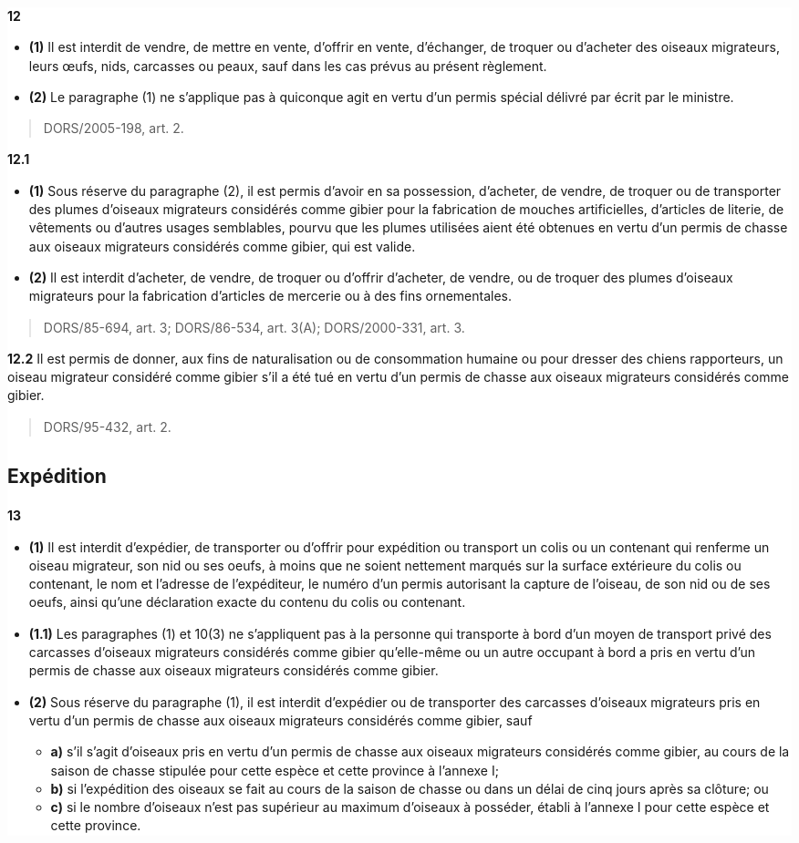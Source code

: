

**12** 

- **(1)** Il est interdit de vendre, de mettre en vente, d’offrir en vente, d’échanger, de troquer ou d’acheter des oiseaux migrateurs, leurs œufs, nids, carcasses ou peaux, sauf dans les cas prévus au présent règlement.

- **(2)** Le paragraphe (1) ne s’applique pas à quiconque agit en vertu d’un permis spécial délivré par écrit par le ministre.
> DORS/2005-198, art. 2.




**12.1** 

- **(1)** Sous réserve du paragraphe (2), il est permis d’avoir en sa possession, d’acheter, de vendre, de troquer ou de transporter des plumes d’oiseaux migrateurs considérés comme gibier pour la fabrication de mouches artificielles, d’articles de literie, de vêtements ou d’autres usages semblables, pourvu que les plumes utilisées aient été obtenues en vertu d’un permis de chasse aux oiseaux migrateurs considérés comme gibier, qui est valide.

- **(2)** Il est interdit d’acheter, de vendre, de troquer ou d’offrir d’acheter, de vendre, ou de troquer des plumes d’oiseaux migrateurs pour la fabrication d’articles de mercerie ou à des fins ornementales.
> DORS/85-694, art. 3; DORS/86-534, art. 3(A); DORS/2000-331, art. 3.




**12.2** Il est permis de donner, aux fins de naturalisation ou de consommation humaine ou pour dresser des chiens rapporteurs, un oiseau migrateur considéré comme gibier s’il a été tué en vertu d’un permis de chasse aux oiseaux migrateurs considérés comme gibier.
> DORS/95-432, art. 2.





## Expédition


**13** 

- **(1)** Il est interdit d’expédier, de transporter ou d’offrir pour expédition ou transport un colis ou un contenant qui renferme un oiseau migrateur, son nid ou ses oeufs, à moins que ne soient nettement marqués sur la surface extérieure du colis ou contenant, le nom et l’adresse de l’expéditeur, le numéro d’un permis autorisant la capture de l’oiseau, de son nid ou de ses oeufs, ainsi qu’une déclaration exacte du contenu du colis ou contenant.

- **(1.1)** Les paragraphes (1) et 10(3) ne s’appliquent pas à la personne qui transporte à bord d’un moyen de transport privé des carcasses d’oiseaux migrateurs considérés comme gibier qu’elle-même ou un autre occupant à bord a pris en vertu d’un permis de chasse aux oiseaux migrateurs considérés comme gibier.

- **(2)** Sous réserve du paragraphe (1), il est interdit d’expédier ou de transporter des carcasses d’oiseaux migrateurs pris en vertu d’un permis de chasse aux oiseaux migrateurs considérés comme gibier, sauf
	- **a)** s’il s’agit d’oiseaux pris en vertu d’un permis de chasse aux oiseaux migrateurs considérés comme gibier, au cours de la saison de chasse stipulée pour cette espèce et cette province à l’annexe I;
	- **b)** si l’expédition des oiseaux se fait au cours de la saison de chasse ou dans un délai de cinq jours après sa clôture; ou
	- **c)** si le nombre d’oiseaux n’est pas supérieur au maximum d’oiseaux à posséder, établi à l’annexe I pour cette espèce et cette province.
